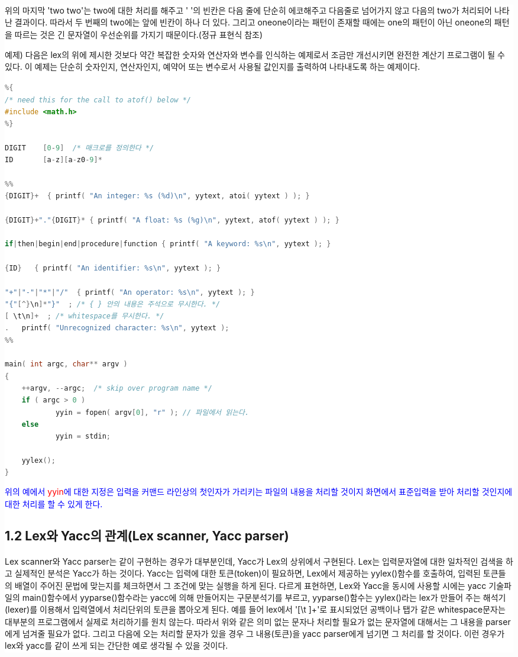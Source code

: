 위의 마지막 'two two'는 two에 대한 처리를 해주고 ' '의 빈칸은 다음 줄에 단순히 에코해주고 다음줄로 넘어가지 않고 다음의 two가 처리되어 나타난 결과이다. 따라서 두 번째의 two에는 앞에 빈칸이 하나 더 있다. 그리고 oneone이라는 패턴이 존재할 때에는 one의 패턴이 아닌 oneone의 패턴을 따르는 것은 긴 문자열이 우선순위를 가지기 때문이다.(정규 표현식 참조)



예제) 다음은 lex의 위에 제시한 것보다 약간 복잡한 숫자와 연산자와 변수를 인식하는 예제로서 조금만 개선시키면 완전한 계산기 프로그램이 될 수 있다. 이 예제는 단순히 숫자인지, 연산자인지, 예약어 또는 변수로서 사용될 값인지를 출력하여 나타내도록 하는 예제이다.

```c
%{
/* need this for the call to atof() below */
#include <math.h>
%}

DIGIT    [0-9]  /* 매크로를 정의한다 */
ID       [a-z][a-z0-9]*

%%
{DIGIT}+  { printf( "An integer: %s (%d)\n", yytext, atoi( yytext ) ); }

{DIGIT}+"."{DIGIT}* { printf( "A float: %s (%g)\n", yytext, atof( yytext ) ); }

if|then|begin|end|procedure|function { printf( "A keyword: %s\n", yytext ); }

{ID}   { printf( "An identifier: %s\n", yytext ); }

"+"|"-"|"*"|"/"  { printf( "An operator: %s\n", yytext ); }
"{"[^}\n]*"}"  ; /* { } 안의 내용은 주석으로 무시한다. */
[ \t\n]+  ; /* whitespace를 무시한다. */
.   printf( "Unrecognized character: %s\n", yytext );
%%

main( int argc, char** argv )
{
    ++argv, --argc;  /* skip over program name */
    if ( argc > 0 )
            yyin = fopen( argv[0], "r" ); // 파일에서 읽는다.
    else
            yyin = stdin;

    yylex();
}
```

<span style="color:blue">위의 예에서 <span style="color:red">yyin</span>에 대한 지정은 입력을 커맨드 라인상의 첫인자가 가리키는 파일의 내용을 처리할 것이지 화면에서 표준입력을 받아 처리할 것인지에 대한 처리를 할 수 있게 한다.</span>



## 1.2 Lex와 Yacc의 관계(Lex scanner, Yacc parser)

Lex scanner와 Yacc parser는 같이 구현하는 경우가 대부분인데, Yacc가 Lex의 상위에서 구현된다.  Lex는 입력문자열에 대한 일차적인 검색을 하고 실제적인 분석은 Yacc가 하는 것이다. Yacc는 입력에 대한 토큰(token)이 필요하면, Lex에서 제공하는 yylex()함수를 호출하여, 입력된 토큰들의 배열이 주어진 문법에 맞는지를 체크하면서 그 조건에 맞는 실행을 하게 된다. 다르게 표현하면, Lex와 Yacc을 동시에 사용할 시에는 yacc 기술파일의 main()함수에서 yyparse()함수라는 yacc에 의해 만들어지는 구문분석기를 부르고, yyparse()함수는 yylex()라는 lex가 만들어 주는 해석기(lexer)를 이용해서 입력열에서 처리단위의 토큰을 뽑아오게 된다. 예를 들어 lex에서 '[\t ]+'로 표시되었던 공백이나 탭가 같은 whitespace문자는 대부분의 프로그램에서 실제로 처리하기를 원치 않는다. 따라서 위와 같은 의미 없는 문자나 처리할 필요가 없는 문자열에 대해서는 그 내용을 parser에게 넘겨줄 필요가 없다. 그리고 다음에 오는 처리할 문자가 있을 경우 그 내용(토큰)을 yacc parser에게 넘기면 그 처리를 할 것이다. 이런 경우가 lex와 yacc를 같이 쓰게 되는 간단한 예로 생각될 수 있을 것이다.
